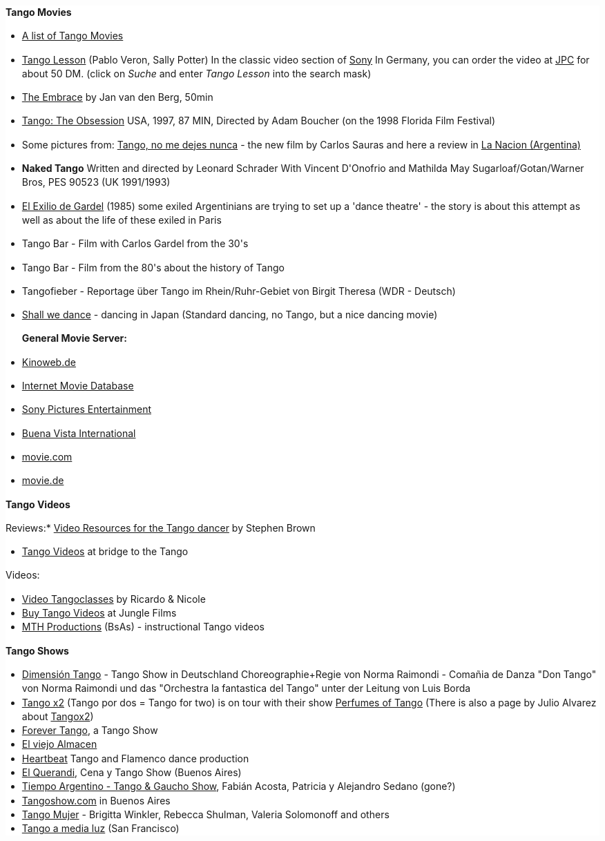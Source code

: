 **Tango Movies**

*   [A list of Tango Movies](./movies.html)

*   [Tango Lesson](http://www.spe.sony.com/classics/tango/) (Pablo Veron, Sally Potter) In the classic video section of [Sony](http://www.spe.sony.com/)
    In Germany, you can order the video at [JPC](http://www.jpc.de/de/video/video_set.html) for about 50 DM. (click on _Suche_ and enter _Tango Lesson_ into the search mask)
*   [The Embrace](http://www.omroep.nl/nos/sales/music/embrace.htm) by Jan van den Berg, 50min
*   [Tango: The Obsession](http://www.floridafilmfestival.org/aifc_documentaries/tango.html) USA, 1997, 87 MIN, Directed by Adam Boucher (on the 1998 Florida Film Festival)
*   Some pictures from: [Tango, no me dejes nunca](http://www.artplus.es/tango/saura.htm) - the new film by Carlos Sauras
    and here a review in [La Nacion (Argentina)](http://www.lanacion.com.ar/97/06/15/s03.htm)
*   **Naked Tango**
    Written and directed by Leonard Schrader
    With Vincent D'Onofrio and Mathilda May
    Sugarloaf/Gotan/Warner Bros, PES 90523 (UK 1991/1993)
*   [El Exilio de Gardel](http://us.imdb.com/Title?Tangos,+l%27exile+de+Gardel+(1985)) (1985) some exiled Argentinians are trying to set up a 'dance theatre' - the story is about this attempt as well as about the life of these exiled in Paris
*   Tango Bar - Film with Carlos Gardel from the 30's
*   Tango Bar - Film from the 80's about the history of Tango
*   Tangofieber - Reportage über Tango im Rhein/Ruhr-Gebiet von Birgit Theresa (WDR - Deutsch)

*   [Shall we dance](http://www.movie.de/Archiv/Shall_we_dance/) - dancing in Japan (Standard dancing, no Tango, but a nice dancing movie)

    **General Movie Server:**

*   [Kinoweb.de](http://www.kinoweb.de/)
*   [Internet Movie Database](http://www.imdb.com/)
*   [Sony Pictures Entertainment](http://www.spe.sony.com/)
*   [Buena Vista International](http://www.bvimovies.com/)
*   [movie.com](http://www.movie.com)
*   [movie.de](http://www.movie.de)

**Tango Videos**

Reviews:*   [Video Resources for the Tango dancer](http://www.tejastango.com/video_resources.html) by Stephen Brown
*   [Tango Videos](http://www.bridgetothetango.com/Tango/Videos.htm) at bridge to the Tango

Videos:

*   [Video Tangoclasses](http://www.ricardonicole.com/english/home.htm) by Ricardo & Nicole
*   [Buy Tango Videos](http://www.tangovideos.com) at Jungle Films
*   [MTH Productions](http://www.tangoymilonga.com) (BsAs) - instructional Tango videos

**Tango Shows**

*   [Dimensión Tango](http://www.tango-germany.com/) - Tango Show in Deutschland Choreographie+Regie von Norma Raimondi - Comañia de Danza "Don Tango" von Norma Raimondi und das "Orchestra la fantastica del Tango" unter der Leitung von Luis Borda
*   [Tango x2](http://www.tangox2.com/) (Tango por dos = Tango for two) is on tour with their show [Perfumes of Tango](http://www.tangox2.com/Shows/showse.html)
    (There is also a page by Julio Alvarez about [Tangox2](http://perso.wanadoo.fr/julio.alvarez/Tx2/tx2.htm))
*   [Forever Tango](http://www.showgate.com/tango/), a Tango Show
*   [El viejo Almacen](http://www.viejo-almacen.com.ar/)
*   [Heartbeat](http://www.tizz.com/spain/dance/simon/) Tango and Flamenco dance production
*   [El Querandi](http://www.hq.satlink.com/querandi/sho.htm), Cena y Tango Show (Buenos Aires)
*   [Tiempo Argentino - Tango & Gaucho Show](http://www.m.ISAR.de/~pospischek/Tango.html), Fabián Acosta, Patricia y Alejandro Sedano (gone?)
*   [Tangoshow.com](http://www.tangoshow.com/) in Buenos Aires
*   [Tango Mujer](http://members.aol.com/btango5/tangomujer.htm) - Brigitta Winkler, Rebecca Shulman, Valeria Solomonoff and others
*   [Tango a media luz](http://www.tangoamedialuz.com) (San Francisco)